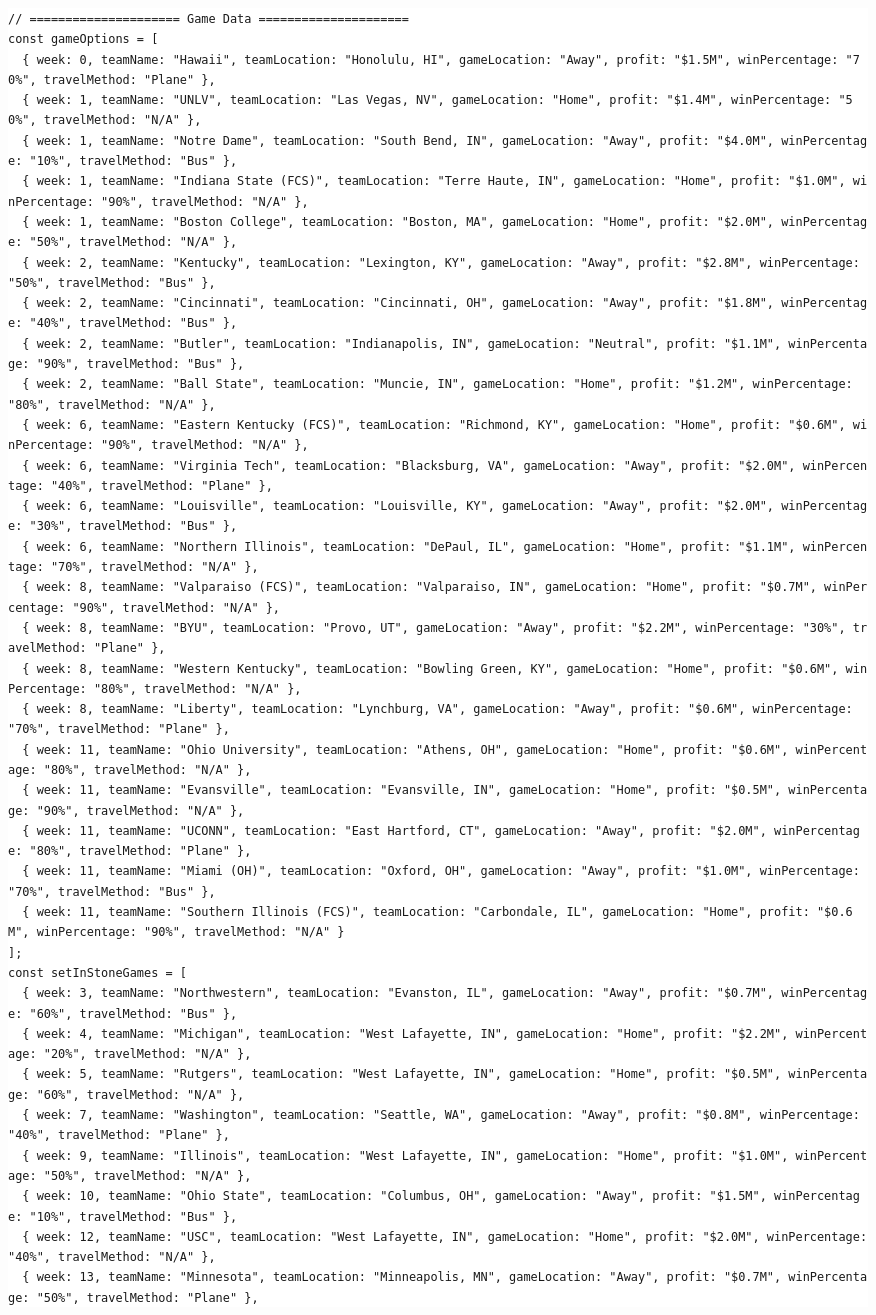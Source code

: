     // ===================== Game Data =====================
    const gameOptions = [
      { week: 0, teamName: "Hawaii", teamLocation: "Honolulu, HI", gameLocation: "Away", profit: "$1.5M", winPercentage: "70%", travelMethod: "Plane" },
      { week: 1, teamName: "UNLV", teamLocation: "Las Vegas, NV", gameLocation: "Home", profit: "$1.4M", winPercentage: "50%", travelMethod: "N/A" },
      { week: 1, teamName: "Notre Dame", teamLocation: "South Bend, IN", gameLocation: "Away", profit: "$4.0M", winPercentage: "10%", travelMethod: "Bus" },
      { week: 1, teamName: "Indiana State (FCS)", teamLocation: "Terre Haute, IN", gameLocation: "Home", profit: "$1.0M", winPercentage: "90%", travelMethod: "N/A" },
      { week: 1, teamName: "Boston College", teamLocation: "Boston, MA", gameLocation: "Home", profit: "$2.0M", winPercentage: "50%", travelMethod: "N/A" },
      { week: 2, teamName: "Kentucky", teamLocation: "Lexington, KY", gameLocation: "Away", profit: "$2.8M", winPercentage: "50%", travelMethod: "Bus" },
      { week: 2, teamName: "Cincinnati", teamLocation: "Cincinnati, OH", gameLocation: "Away", profit: "$1.8M", winPercentage: "40%", travelMethod: "Bus" },
      { week: 2, teamName: "Butler", teamLocation: "Indianapolis, IN", gameLocation: "Neutral", profit: "$1.1M", winPercentage: "90%", travelMethod: "Bus" },
      { week: 2, teamName: "Ball State", teamLocation: "Muncie, IN", gameLocation: "Home", profit: "$1.2M", winPercentage: "80%", travelMethod: "N/A" },
      { week: 6, teamName: "Eastern Kentucky (FCS)", teamLocation: "Richmond, KY", gameLocation: "Home", profit: "$0.6M", winPercentage: "90%", travelMethod: "N/A" },
      { week: 6, teamName: "Virginia Tech", teamLocation: "Blacksburg, VA", gameLocation: "Away", profit: "$2.0M", winPercentage: "40%", travelMethod: "Plane" },
      { week: 6, teamName: "Louisville", teamLocation: "Louisville, KY", gameLocation: "Away", profit: "$2.0M", winPercentage: "30%", travelMethod: "Bus" },
      { week: 6, teamName: "Northern Illinois", teamLocation: "DePaul, IL", gameLocation: "Home", profit: "$1.1M", winPercentage: "70%", travelMethod: "N/A" },
      { week: 8, teamName: "Valparaiso (FCS)", teamLocation: "Valparaiso, IN", gameLocation: "Home", profit: "$0.7M", winPercentage: "90%", travelMethod: "N/A" },
      { week: 8, teamName: "BYU", teamLocation: "Provo, UT", gameLocation: "Away", profit: "$2.2M", winPercentage: "30%", travelMethod: "Plane" },
      { week: 8, teamName: "Western Kentucky", teamLocation: "Bowling Green, KY", gameLocation: "Home", profit: "$0.6M", winPercentage: "80%", travelMethod: "N/A" },
      { week: 8, teamName: "Liberty", teamLocation: "Lynchburg, VA", gameLocation: "Away", profit: "$0.6M", winPercentage: "70%", travelMethod: "Plane" },
      { week: 11, teamName: "Ohio University", teamLocation: "Athens, OH", gameLocation: "Home", profit: "$0.6M", winPercentage: "80%", travelMethod: "N/A" },
      { week: 11, teamName: "Evansville", teamLocation: "Evansville, IN", gameLocation: "Home", profit: "$0.5M", winPercentage: "90%", travelMethod: "N/A" },
      { week: 11, teamName: "UCONN", teamLocation: "East Hartford, CT", gameLocation: "Away", profit: "$2.0M", winPercentage: "80%", travelMethod: "Plane" },
      { week: 11, teamName: "Miami (OH)", teamLocation: "Oxford, OH", gameLocation: "Away", profit: "$1.0M", winPercentage: "70%", travelMethod: "Bus" },
      { week: 11, teamName: "Southern Illinois (FCS)", teamLocation: "Carbondale, IL", gameLocation: "Home", profit: "$0.6M", winPercentage: "90%", travelMethod: "N/A" }
    ];
    const setInStoneGames = [
      { week: 3, teamName: "Northwestern", teamLocation: "Evanston, IL", gameLocation: "Away", profit: "$0.7M", winPercentage: "60%", travelMethod: "Bus" },
      { week: 4, teamName: "Michigan", teamLocation: "West Lafayette, IN", gameLocation: "Home", profit: "$2.2M", winPercentage: "20%", travelMethod: "N/A" },
      { week: 5, teamName: "Rutgers", teamLocation: "West Lafayette, IN", gameLocation: "Home", profit: "$0.5M", winPercentage: "60%", travelMethod: "N/A" },
      { week: 7, teamName: "Washington", teamLocation: "Seattle, WA", gameLocation: "Away", profit: "$0.8M", winPercentage: "40%", travelMethod: "Plane" },
      { week: 9, teamName: "Illinois", teamLocation: "West Lafayette, IN", gameLocation: "Home", profit: "$1.0M", winPercentage: "50%", travelMethod: "N/A" },
      { week: 10, teamName: "Ohio State", teamLocation: "Columbus, OH", gameLocation: "Away", profit: "$1.5M", winPercentage: "10%", travelMethod: "Bus" },
      { week: 12, teamName: "USC", teamLocation: "West Lafayette, IN", gameLocation: "Home", profit: "$2.0M", winPercentage: "40%", travelMethod: "N/A" },
      { week: 13, teamName: "Minnesota", teamLocation: "Minneapolis, MN", gameLocation: "Away", profit: "$0.7M", winPercentage: "50%", travelMethod: "Plane" },